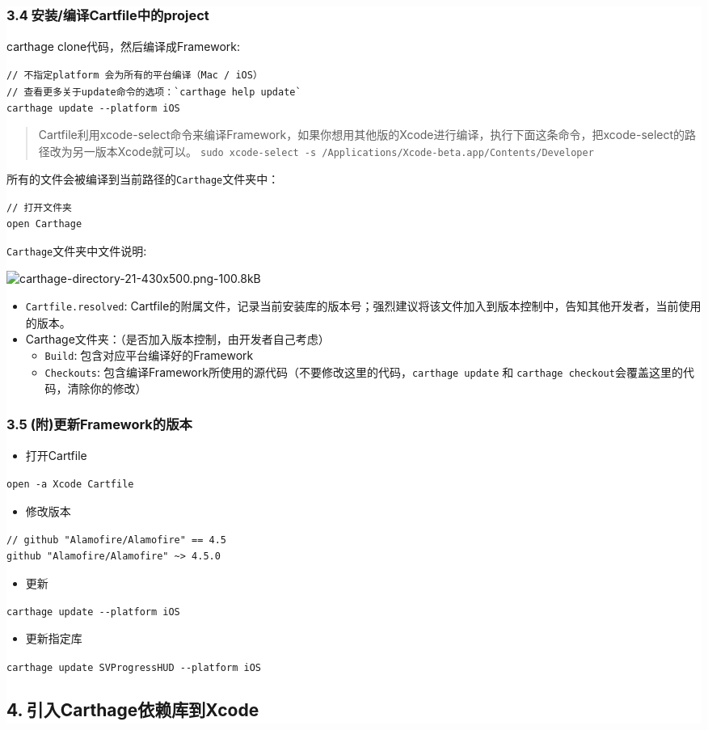 ### 3.4 安装/编译Cartfile中的project

carthage clone代码，然后编译成Framework:
```
// 不指定platform 会为所有的平台编译（Mac / iOS）
// 查看更多关于update命令的选项：`carthage help update`
carthage update --platform iOS
```

> Cartfile利用xcode-select命令来编译Framework，如果你想用其他版的Xcode进行编译，执行下面这条命令，把xcode-select的路径改为另一版本Xcode就可以。
`sudo xcode-select -s /Applications/Xcode-beta.app/Contents/Developer`


所有的文件会被编译到当前路径的`Carthage`文件夹中：

```
// 打开文件夹
open Carthage
```

`Carthage`文件夹中文件说明:


![carthage-directory-21-430x500.png-100.8kB][1]


- `Cartfile.resolved`:
  Cartfile的附属文件，记录当前安装库的版本号；强烈建议将该文件加入到版本控制中，告知其他开发者，当前使用的版本。
- Carthage文件夹：（是否加入版本控制，由开发者自己考虑）
    - `Build`:
      包含对应平台编译好的Framework
    - `Checkouts`: 
      包含编译Framework所使用的源代码（不要修改这里的代码，`carthage update` 和 `carthage checkout`会覆盖这里的代码，清除你的修改）


### 3.5 (附)更新Framework的版本

- 打开Cartfile
```
open -a Xcode Cartfile
```

- 修改版本

```
// github "Alamofire/Alamofire" == 4.5
github "Alamofire/Alamofire" ~> 4.5.0
```

- 更新
```
carthage update --platform iOS
```

- 更新指定库
```
carthage update SVProgressHUD --platform iOS
```

## 4. 引入Carthage依赖库到Xcode


  [1]: http://static.zybuluo.com/Sweetfish/gu9xivxxoc3jelp6y4xzkz47/carthage-directory-21-430x500.png
  [2]: http://static.zybuluo.com/Sweetfish/83tjl4leqogabfvqmop5veu1/navigation.gif
  [3]: http://static.zybuluo.com/Sweetfish/wrqln7il6emhdtm1et7ya7kk/add_run_script-650x405.png
  [4]: http://static.zybuluo.com/Sweetfish/wg9v736rtf9o1scs1gl0yzwc/WX20180109-192146.png
  [5]: http://static.zybuluo.com/Sweetfish/na6u46tbtyhd4n743hgd6x9u/WX20180109-191945.png
  [6]: http://static.zybuluo.com/Sweetfish/ontqogztamjoln97jkwilsm3/WX20180109-194300.png
  [7]: http://static.zybuluo.com/Sweetfish/jqrhvn3jmpurgrusx823jbge/image.png